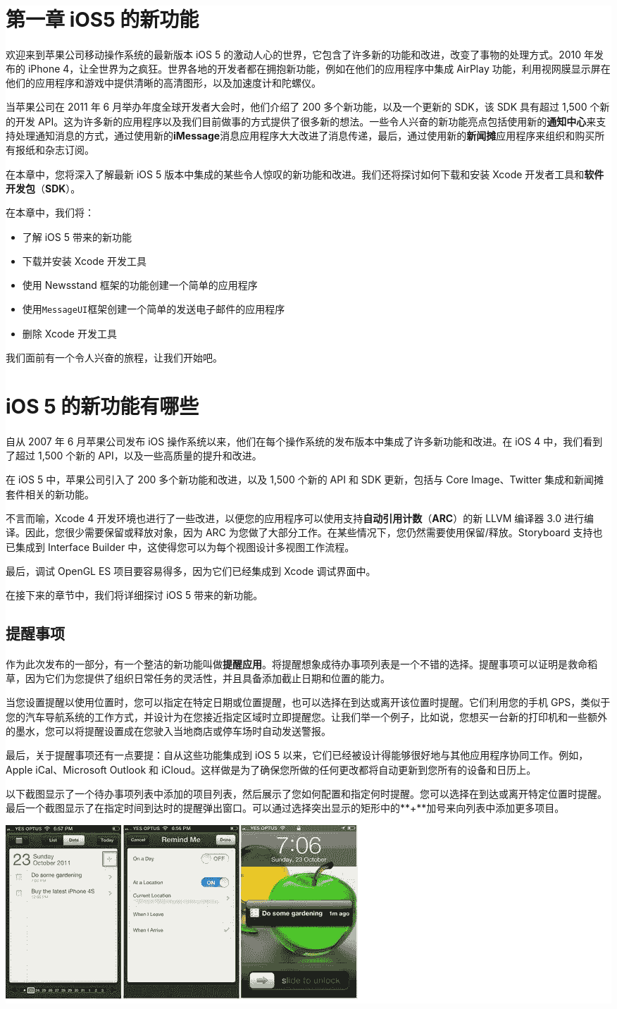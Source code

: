 # 第一章 iOS5 的新功能

欢迎来到苹果公司移动操作系统的最新版本 iOS 5 的激动人心的世界，它包含了许多新的功能和改进，改变了事物的处理方式。2010 年发布的 iPhone 4，让全世界为之疯狂。世界各地的开发者都在拥抱新功能，例如在他们的应用程序中集成 AirPlay 功能，利用视网膜显示屏在他们的应用程序和游戏中提供清晰的高清图形，以及加速度计和陀螺仪。

当苹果公司在 2011 年 6 月举办年度全球开发者大会时，他们介绍了 200 多个新功能，以及一个更新的 SDK，该 SDK 具有超过 1,500 个新的开发 API。这为许多新的应用程序以及我们目前做事的方式提供了很多新的想法。一些令人兴奋的新功能亮点包括使用新的**通知中心**来支持处理通知消息的方式，通过使用新的**iMessage**消息应用程序大大改进了消息传递，最后，通过使用新的**新闻摊**应用程序来组织和购买所有报纸和杂志订阅。

在本章中，您将深入了解最新 iOS 5 版本中集成的某些令人惊叹的新功能和改进。我们还将探讨如何下载和安装 Xcode 开发者工具和**软件开发包**（**SDK**）。

在本章中，我们将：

+   了解 iOS 5 带来的新功能

+   下载并安装 Xcode 开发工具

+   使用 Newsstand 框架的功能创建一个简单的应用程序

+   使用`MessageUI`框架创建一个简单的发送电子邮件的应用程序

+   删除 Xcode 开发工具

我们面前有一个令人兴奋的旅程，让我们开始吧。

# iOS 5 的新功能有哪些

自从 2007 年 6 月苹果公司发布 iOS 操作系统以来，他们在每个操作系统的发布版本中集成了许多新功能和改进。在 iOS 4 中，我们看到了超过 1,500 个新的 API，以及一些高质量的提升和改进。

在 iOS 5 中，苹果公司引入了 200 多个新功能和改进，以及 1,500 个新的 API 和 SDK 更新，包括与 Core Image、Twitter 集成和新闻摊套件相关的新功能。

不言而喻，Xcode 4 开发环境也进行了一些改进，以便您的应用程序可以使用支持**自动引用计数**（**ARC**）的新 LLVM 编译器 3.0 进行编译。因此，您很少需要保留或释放对象，因为 ARC 为您做了大部分工作。在某些情况下，您仍然需要使用保留/释放。Storyboard 支持也已集成到 Interface Builder 中，这使得您可以为每个视图设计多视图工作流程。

最后，调试 OpenGL ES 项目要容易得多，因为它们已经集成到 Xcode 调试界面中。

在接下来的章节中，我们将详细探讨 iOS 5 带来的新功能。

## 提醒事项

作为此次发布的一部分，有一个整洁的新功能叫做**提醒应用**。将提醒想象成待办事项列表是一个不错的选择。提醒事项可以证明是救命稻草，因为它们为您提供了组织日常任务的灵活性，并且具备添加截止日期和位置的能力。

当您设置提醒以使用位置时，您可以指定在特定日期或位置提醒，也可以选择在到达或离开该位置时提醒。它们利用您的手机 GPS，类似于您的汽车导航系统的工作方式，并设计为在您接近指定区域时立即提醒您。让我们举一个例子，比如说，您想买一台新的打印机和一些额外的墨水，您可以将提醒设置成在您驶入当地商店或停车场时自动发送警报。

最后，关于提醒事项还有一点要提：自从这些功能集成到 iOS 5 以来，它们已经被设计得能够很好地与其他应用程序协同工作。例如，Apple iCal、Microsoft Outlook 和 iCloud。这样做是为了确保您所做的任何更改都将自动更新到您所有的设备和日历上。

以下截图显示了一个待办事项列表中添加的项目列表，然后展示了您如何配置和指定何时提醒。您可以选择在到达或离开特定位置时提醒。最后一个截图显示了在指定时间到达时的提醒弹出窗口。可以通过选择突出显示的矩形中的**+**加号来向列表中添加更多项目。

![提醒事项](img/2267EXP_01_01.jpg)
